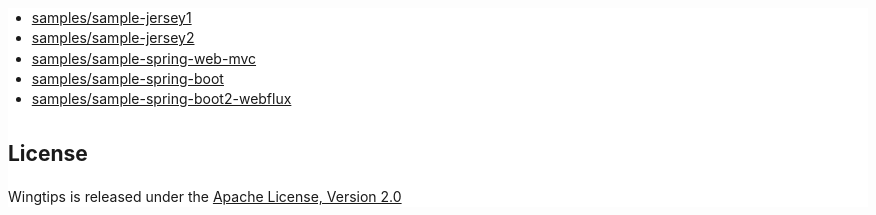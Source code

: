 * [samples/sample-jersey1](samples/sample-jersey1/)
* [samples/sample-jersey2](samples/sample-jersey2/)
* [samples/sample-spring-web-mvc](samples/sample-spring-web-mvc/)
* [samples/sample-spring-boot](samples/sample-spring-boot/)
* [samples/sample-spring-boot2-webflux](samples/sample-spring-boot2-webflux/)

<a name="license"></a>
## License

Wingtips is released under the [Apache License, Version 2.0](http://www.apache.org/licenses/LICENSE-2.0)

[travis]:https://travis-ci.org/Nike-Inc/wingtips
[travis img]:https://api.travis-ci.org/Nike-Inc/wingtips.svg?branch=master

[license]:LICENSE.txt
[license img]:https://img.shields.io/badge/License-Apache%202-blue.svg
